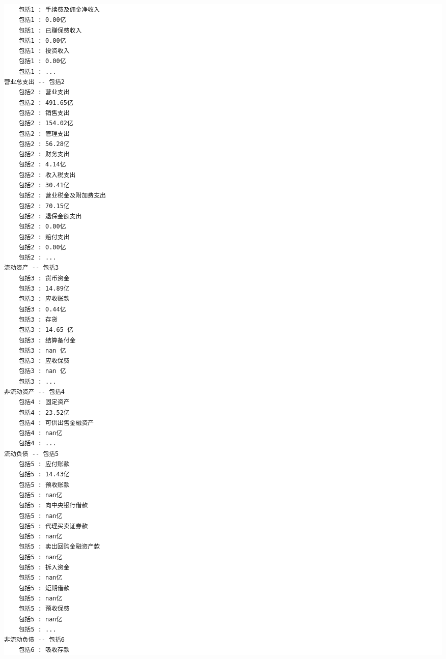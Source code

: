 ```mermaid
    包括1 : 手续费及佣金净收入
    包括1 : 0.00亿
    包括1 : 已赚保费收入
    包括1 : 0.00亿
    包括1 : 投资收入
    包括1 : 0.00亿
    包括1 : ...
营业总支出 -- 包括2
    包括2 : 营业支出
    包括2 : 491.65亿
    包括2 : 销售支出
    包括2 : 154.02亿
    包括2 : 管理支出
    包括2 : 56.28亿
    包括2 : 财务支出
    包括2 : 4.14亿
    包括2 : 收入税支出
    包括2 : 30.41亿
    包括2 : 营业税金及附加费支出
    包括2 : 70.15亿
    包括2 : 退保金额支出
    包括2 : 0.00亿
    包括2 : 赔付支出
    包括2 : 0.00亿
    包括2 : ...
流动资产 -- 包括3
    包括3 : 货币资金
    包括3 : 14.89亿
    包括3 : 应收账款
    包括3 : 0.44亿
    包括3 : 存货
    包括3 : 14.65 亿
    包括3 : 结算备付金
    包括3 : nan 亿
    包括3 : 应收保费
    包括3 : nan 亿
    包括3 : ...
非流动资产 -- 包括4
    包括4 : 固定资产
    包括4 : 23.52亿
    包括4 : 可供出售金融资产
    包括4 : nan亿
    包括4 : ...
流动负债 -- 包括5
    包括5 : 应付账款
    包括5 : 14.43亿
    包括5 : 预收账款
    包括5 : nan亿
    包括5 : 向中央银行借款
    包括5 : nan亿
    包括5 : 代理买卖证券款
    包括5 : nan亿
    包括5 : 卖出回购金融资产款
    包括5 : nan亿
    包括5 : 拆入资金
    包括5 : nan亿
    包括5 : 短期借款
    包括5 : nan亿
    包括5 : 预收保费
    包括5 : nan亿
    包括5 : ...
非流动负债 -- 包括6
    包括6 : 吸收存款
```